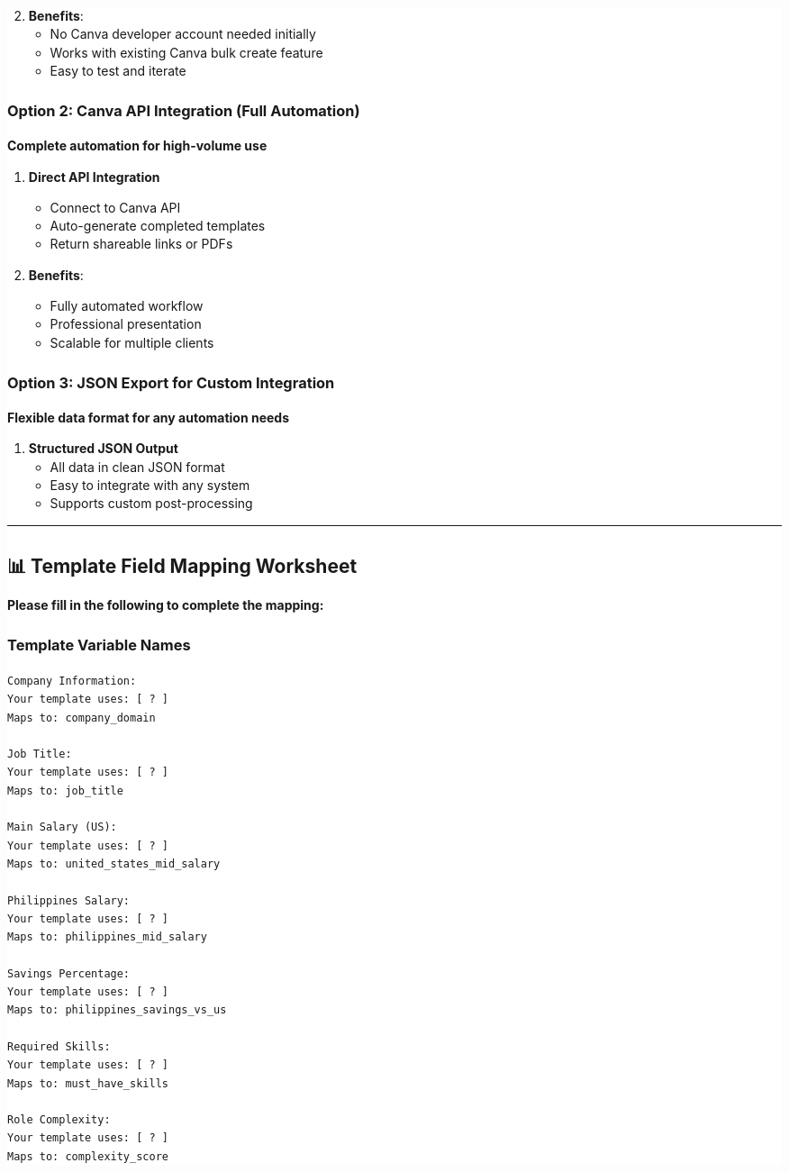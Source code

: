 2. **Benefits**:
   - No Canva developer account needed initially
   - Works with existing Canva bulk create feature
   - Easy to test and iterate

### Option 2: Canva API Integration (Full Automation)
**Complete automation for high-volume use**

1. **Direct API Integration**
   - Connect to Canva API
   - Auto-generate completed templates
   - Return shareable links or PDFs

2. **Benefits**:
   - Fully automated workflow
   - Professional presentation
   - Scalable for multiple clients

### Option 3: JSON Export for Custom Integration
**Flexible data format for any automation needs**

1. **Structured JSON Output**
   - All data in clean JSON format
   - Easy to integrate with any system
   - Supports custom post-processing

---

## 📊 Template Field Mapping Worksheet

**Please fill in the following to complete the mapping:**

### Template Variable Names
```
Company Information:
Your template uses: [ ? ]
Maps to: company_domain

Job Title:
Your template uses: [ ? ]
Maps to: job_title

Main Salary (US):
Your template uses: [ ? ]
Maps to: united_states_mid_salary

Philippines Salary:
Your template uses: [ ? ]
Maps to: philippines_mid_salary

Savings Percentage:
Your template uses: [ ? ]
Maps to: philippines_savings_vs_us

Required Skills:
Your template uses: [ ? ]
Maps to: must_have_skills

Role Complexity:
Your template uses: [ ? ]
Maps to: complexity_score
```
